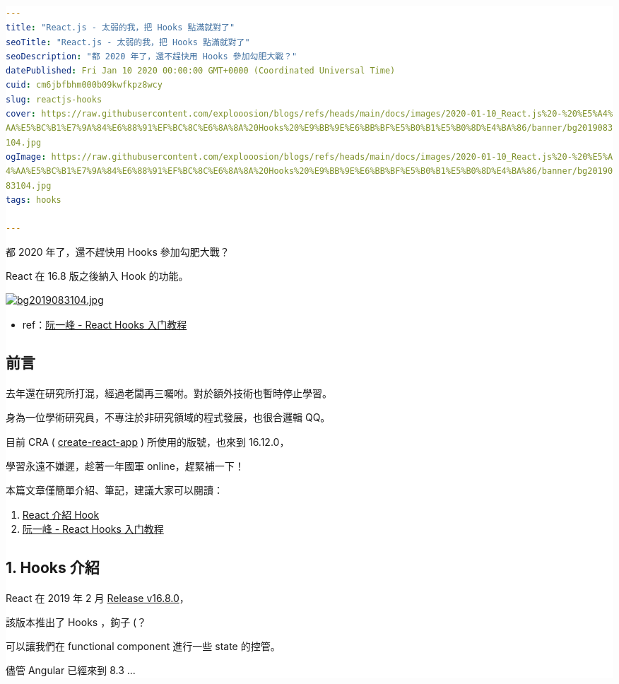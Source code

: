 ```yaml
---
title: "React.js - 太弱的我，把 Hooks 點滿就對了"
seoTitle: "React.js - 太弱的我，把 Hooks 點滿就對了"
seoDescription: "都 2020 年了，還不趕快用 Hooks 參加勾肥大戰？"
datePublished: Fri Jan 10 2020 00:00:00 GMT+0000 (Coordinated Universal Time)
cuid: cm6jbfbhm000b09kwfkpz8wcy
slug: reactjs-hooks
cover: https://raw.githubusercontent.com/explooosion/blogs/refs/heads/main/docs/images/2020-01-10_React.js%20-%20%E5%A4%AA%E5%BC%B1%E7%9A%84%E6%88%91%EF%BC%8C%E6%8A%8A%20Hooks%20%E9%BB%9E%E6%BB%BF%E5%B0%B1%E5%B0%8D%E4%BA%86/banner/bg2019083104.jpg
ogImage: https://raw.githubusercontent.com/explooosion/blogs/refs/heads/main/docs/images/2020-01-10_React.js%20-%20%E5%A4%AA%E5%BC%B1%E7%9A%84%E6%88%91%EF%BC%8C%E6%8A%8A%20Hooks%20%E9%BB%9E%E6%BB%BF%E5%B0%B1%E5%B0%8D%E4%BA%86/banner/bg2019083104.jpg
tags: hooks

---
```


都 2020 年了，還不趕快用 Hooks 參加勾肥大戰？

React 在 16.8 版之後納入 Hook 的功能。

[![bg2019083104.jpg](https://raw.githubusercontent.com/explooosion/blogs/refs/heads/main/docs/images/2020-01-10_React.js%20-%20%E5%A4%AA%E5%BC%B1%E7%9A%84%E6%88%91%EF%BC%8C%E6%8A%8A%20Hooks%20%E9%BB%9E%E6%BB%BF%E5%B0%B1%E5%B0%8D%E4%BA%86/bg2019083104.jpg)](https://www.wangbase.com/blogimg/asset/201908/bg2019083104.jpg)

*   ref：[阮一峰 - React Hooks 入门教程](https://www.ruanyifeng.com/blog/2019/09/react-hooks.html)

前言
--

去年還在研究所打混，經過老闆再三囑咐。對於額外技術也暫時停止學習。

身為一位學術研究員，不專注於非研究領域的程式發展，也很合邏輯 QQ。

目前 CRA ( [create-react-app](https://create-react-app.dev/docs/getting-started/) ) 所使用的版號，也來到 16.12.0，

學習永遠不嫌遲，趁著一年國軍 online，趕緊補一下！

本篇文章僅簡單介紹、筆記，建議大家可以閱讀：

1.  [React 介紹 Hook](https://zh-hant.reactjs.org/docs/hooks-intro.html)
2.  [阮一峰 - React Hooks 入门教程](https://www.ruanyifeng.com/blog/2019/09/react-hooks.html)

1\. Hooks 介紹
------------

React 在 2019 年 2 月 [Release v16.8.0](https://github.com/facebook/react/releases/tag/v16.8.0)，

該版本推出了 Hooks ，鉤子 (？

可以讓我們在 functional component 進行一些 state 的控管。

儘管 Angular 已經來到 8.3 ...
